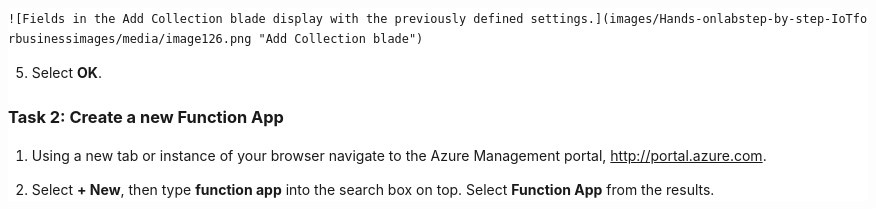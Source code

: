     ![Fields in the Add Collection blade display with the previously defined settings.](images/Hands-onlabstep-by-step-IoTforbusinessimages/media/image126.png "Add Collection blade")

5.  Select **OK**.

### Task 2: Create a new Function App

1.  Using a new tab or instance of your browser navigate to the Azure Management portal, <http://portal.azure.com>.

2.  Select **+ New**, then type **function app** into the search box on top. Select **Function App** from the results.
